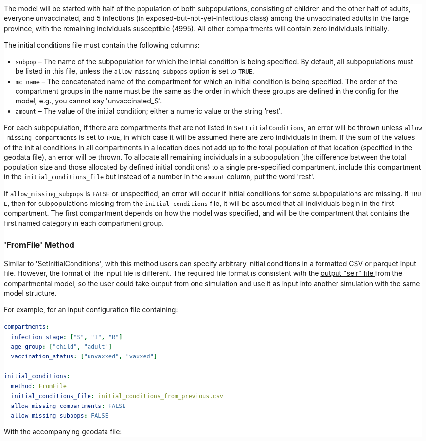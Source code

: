 The model will be started with half of the population of both subpopulations, consisting of children and the other half of adults, everyone unvaccinated, and 5 infections (in exposed-but-not-yet-infectious class) among the unvaccinated adults in the large province, with the remaining individuals susceptible (4995). All other compartments will contain zero individuals initially.

The initial conditions file must contain the following columns:

* `subpop` – The name of the subpopulation for which the initial condition is being specified. By default, all subpopulations must be listed in this file, unless the `allow_missing_subpops` option is set to `TRUE`.
* `mc_name` – The concatenated name of the compartment for which an initial condition is being specified. The order of the compartment groups in the name must be the same as the order in which these groups are defined in the config for the model, e.g., you cannot say 'unvaccinated_S'.
* `amount` – The value of the initial condition; either a numeric value or the string 'rest'.

For each subpopulation, if there are compartments that are not listed in `SetInitialConditions`, an error will be thrown unless `allow_missing_compartments` is set to `TRUE`, in which case it will be assumed there are zero individuals in them. If the sum of the values of the initial conditions in all compartments in a location does not add up to the total population of that location (specified in the geodata file), an error will be thrown. To allocate all remaining individuals in a subpopulation (the difference between the total population size and those allocated by defined initial conditions) to a single pre-specified compartment, include this compartment in the `initial_conditions_file` but instead of a number in the `amount` column, put the word 'rest'.

If `allow_missing_subpops` is `FALSE` or unspecified, an error will occur if initial conditions for some subpopulations are missing. If `TRUE`, then for subpopulations missing from the `initial_conditions` file, it will be assumed that all individuals begin in the first compartment. The first compartment depends on how the model was specified, and will be the compartment that contains the first named category in each compartment group.

### 'FromFile' Method

Similar to 'SetInitialConditions', with this method users can specify arbitrary initial conditions in a formatted CSV or parquet input file. However, the format of the input file is different. The required file format is consistent with the [output "seir" file ](../output-files.md#seir-infection-model-output) from the compartmental model, so the user could take output from one simulation and use it as input into another simulation with the same model structure.

For example, for an input configuration file containing:

```yaml
compartments:
  infection_stage: ["S", "I", "R"]
  age_group: ["child", "adult"]
  vaccination_status: ["unvaxxed", "vaxxed"]
   
initial_conditions:
  method: FromFile
  initial_conditions_file: initial_conditions_from_previous.csv
  allow_missing_compartments: FALSE
  allow_missing_subpops: FALSE
```

With the accompanying geodata file:
